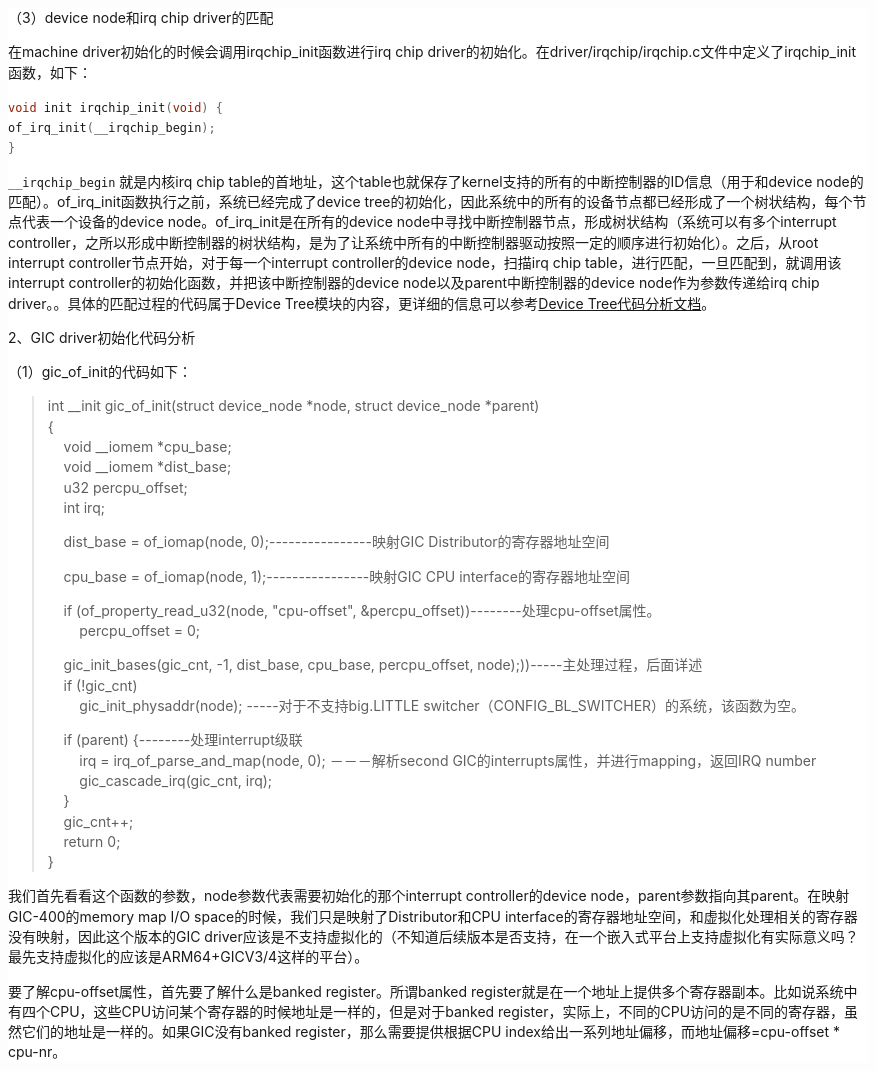 （3）device node和irq chip driver的匹配

在machine driver初始化的时候会调用irqchip_init函数进行irq chip driver的初始化。在driver/irqchip/irqchip.c文件中定义了irqchip_init函数，如下：
```cpp
void init irqchip_init(void) {  
of_irq_init(__irqchip_begin);  
}
```
`__irqchip_begin` 就是内核irq chip table的首地址，这个table也就保存了kernel支持的所有的中断控制器的ID信息（用于和device node的匹配）。of_irq_init函数执行之前，系统已经完成了device tree的初始化，因此系统中的所有的设备节点都已经形成了一个树状结构，每个节点代表一个设备的device node。of_irq_init是在所有的device node中寻找中断控制器节点，形成树状结构（系统可以有多个interrupt controller，之所以形成中断控制器的树状结构，是为了让系统中所有的中断控制器驱动按照一定的顺序进行初始化）。之后，从root interrupt controller节点开始，对于每一个interrupt controller的device node，扫描irq chip table，进行匹配，一旦匹配到，就调用该interrupt controller的初始化函数，并把该中断控制器的device node以及parent中断控制器的device node作为参数传递给irq chip driver。。具体的匹配过程的代码属于Device Tree模块的内容，更详细的信息可以参考[Device Tree代码分析文档](http://www.wowotech.net/linux_kenrel/dt-code-analysis.html)。

2、GIC driver初始化代码分析

（1）gic_of_init的代码如下：

> int __init gic_of_init(struct device_node *node, struct device_node *parent)  
> {  
>     void __iomem *cpu_base;  
>     void __iomem *dist_base;  
>     u32 percpu_offset;  
>     int irq;
> 
>     dist_base = of_iomap(node, 0);----------------映射GIC Distributor的寄存器地址空间
> 
>     cpu_base = of_iomap(node, 1);----------------映射GIC CPU interface的寄存器地址空间
> 
>     if (of_property_read_u32(node, "cpu-offset", &percpu_offset))--------处理cpu-offset属性。  
>         percpu_offset = 0;
> 
>     gic_init_bases(gic_cnt, -1, dist_base, cpu_base, percpu_offset, node);))-----主处理过程，后面详述  
>     if (!gic_cnt)  
>         gic_init_physaddr(node); -----对于不支持big.LITTLE switcher（CONFIG_BL_SWITCHER）的系统，该函数为空。
> 
>     if (parent) {--------处理interrupt级联  
>         irq = irq_of_parse_and_map(node, 0); －－－解析second GIC的interrupts属性，并进行mapping，返回IRQ number  
>         gic_cascade_irq(gic_cnt, irq);  
>     }  
>     gic_cnt++;  
>     return 0;  
> }

我们首先看看这个函数的参数，node参数代表需要初始化的那个interrupt controller的device node，parent参数指向其parent。在映射GIC-400的memory map I/O space的时候，我们只是映射了Distributor和CPU interface的寄存器地址空间，和虚拟化处理相关的寄存器没有映射，因此这个版本的GIC driver应该是不支持虚拟化的（不知道后续版本是否支持，在一个嵌入式平台上支持虚拟化有实际意义吗？最先支持虚拟化的应该是ARM64+GICV3/4这样的平台）。

要了解cpu-offset属性，首先要了解什么是banked register。所谓banked register就是在一个地址上提供多个寄存器副本。比如说系统中有四个CPU，这些CPU访问某个寄存器的时候地址是一样的，但是对于banked register，实际上，不同的CPU访问的是不同的寄存器，虽然它们的地址是一样的。如果GIC没有banked register，那么需要提供根据CPU index给出一系列地址偏移，而地址偏移=cpu-offset * cpu-nr。
